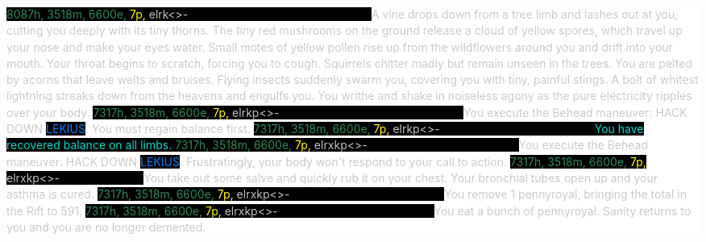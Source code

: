 </font><font color="#2E8B57"><span style="color: #2E8B57; background: #000000">8087h, 3518m, 6600e, </span></font><font color="#FFFF00"><span style="color: #FFFF00; background: #000000">7p, </span></font><font color="#C0C0C0"><span style="color: #C0C0C0; background: #000000">elrk&lt;&gt;-</span></font><font color="#000000"><span style="color: #000000; background: #000000"> &lt;XBHSPF*&gt; {77.421000000002}
</span></font><font color="#CACACA">A vine drops down from a tree limb and lashes out at you, cutting you deeply with its tiny thorns.
The tiny red mushrooms on the ground release a cloud of yellow spores, which travel up your nose and make your eyes water.
Small motes of yellow pollen rise up from the wildflowers around you and drift into your mouth. Your throat begins to scratch, forcing you to
 cough.
Squirrels chitter madly but remain unseen in the trees. You are pelted by acorns that leave welts and bruises.
Flying insects suddenly swarm you, covering you with tiny, painful stings.
A bolt of whitest lightning streaks down from the heavens and engulfs you. You writhe and shake in noiseless agony as the pure electricity
 ripples over your body.
</font><font color="#2E8B57"><span style="color: #2E8B57; background: #000000">7317h, 3518m, 6600e, </span></font><font color="#FFFF00"><span style="color: #FFFF00; background: #000000">7p, </span></font><font color="#C0C0C0"><span style="color: #C0C0C0; background: #000000">elrkp&lt;&gt;-</span></font><font color="#000000"><span style="color: #000000; background: #000000"> &lt;XBHSPF*&gt; {77.639999999999}
</span></font><font color="#CACACA">You execute the Behead maneuver: HACK DOWN </font><font color="#0080FF"><span style="color: #0080FF; background: #000000">LEKIUS</span></font><font color="#CACACA">.
You must regain balance first.
</font><font color="#2E8B57"><span style="color: #2E8B57; background: #000000">7317h, 3518m, 6600e, </span></font><font color="#FFFF00"><span style="color: #FFFF00; background: #000000">7p, </span></font><font color="#C0C0C0"><span style="color: #C0C0C0; background: #000000">elrkp&lt;&gt;-</span></font><font color="#000000"><span style="color: #000000; background: #000000"> &lt;XB**P**&gt; {77.687000000005}
</span></font><font color="#00DED1"><span style="color: #00DED1; background: #000000">You have recovered balance on all limbs.
</span></font><font color="#2E8B57"><span style="color: #2E8B57; background: #000000">7317h, 3518m, 6600e, </span></font><font color="#FFFF00"><span style="color: #FFFF00; background: #000000">7p, </span></font><font color="#C0C0C0"><span style="color: #C0C0C0; background: #000000">elrxkp&lt;&gt;-</span></font><font color="#000000"><span style="color: #000000; background: #000000"> &lt;XB**P**&gt; {77.717999999993}
</span></font><font color="#CACACA">You execute the Behead maneuver: HACK DOWN </font><font color="#0080FF"><span style="color: #0080FF; background: #000000">LEKIUS</span></font><font color="#CACACA">.
Frustratingly, your body won't respond to your call to action.
</font><font color="#2E8B57"><span style="color: #2E8B57; background: #000000">7317h, 3518m, 6600e, </span></font><font color="#FFFF00"><span style="color: #FFFF00; background: #000000">7p, </span></font><font color="#C0C0C0"><span style="color: #C0C0C0; background: #000000">elrxkp&lt;&gt;-</span></font><font color="#000000"><span style="color: #000000; background: #000000"> &lt;XB**P**&gt; {77.75}
</span></font><font color="#CACACA">You take out some salve and quickly rub it on your chest.
Your bronchial tubes open up and your asthma is cured.
</font><font color="#2E8B57"><span style="color: #2E8B57; background: #000000">7317h, 3518m, 6600e, </span></font><font color="#FFFF00"><span style="color: #FFFF00; background: #000000">7p, </span></font><font color="#C0C0C0"><span style="color: #C0C0C0; background: #000000">elrxkp&lt;&gt;-</span></font><font color="#000000"><span style="color: #000000; background: #000000"> &lt;XB**P**&gt; {77.827999999994}
</span></font><font color="#CACACA">You remove 1 pennyroyal, bringing the total in the Rift to 591.
</font><font color="#2E8B57"><span style="color: #2E8B57; background: #000000">7317h, 3518m, 6600e, </span></font><font color="#FFFF00"><span style="color: #FFFF00; background: #000000">7p, </span></font><font color="#C0C0C0"><span style="color: #C0C0C0; background: #000000">elrxkp&lt;&gt;-</span></font><font color="#000000"><span style="color: #000000; background: #000000"> &lt;XB**P**&gt; {77.906000000003}
</span></font><font color="#CACACA">You eat a bunch of pennyroyal.
Sanity returns to you and you are no longer demented.